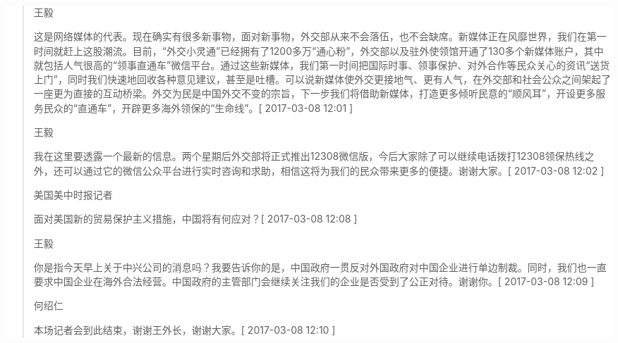 > 
> 王毅
> 
> 这是网络媒体的代表。现在确实有很多新事物，面对新事物，外交部从来不会落伍，也不会缺席。新媒体正在风靡世界，我们在第一时间就赶上这股潮流。目前，“外交小灵通”已经拥有了1200多万“通心粉”，外交部以及驻外使领馆开通了130多个新媒体账户，其中就包括人气很高的“领事直通车”微信平台。通过这些新媒体，我们第一时间把国际时事、领事保护、对外合作等民众关心的资讯“送货上门”，同时我们快速地回收各种意见建议，甚至是吐槽。可以说新媒体使外交更接地气、更有人气，在外交部和社会公众之间架起了一座更为直接的互动桥梁。外交为民是中国外交不变的宗旨，下一步我们将借助新媒体，打造更多倾听民意的“顺风耳”，开设更多服务民众的“直通车”，开辟更多海外领保的“生命线”。[ 2017-03-08 12:01 ]
> 
> 
> 王毅
> 
> 我在这里要透露一个最新的信息。两个星期后外交部将正式推出12308微信版，今后大家除了可以继续电话拨打12308领保热线之外，还可以通过它的微信公众平台进行实时咨询和求助，相信这将为我们的民众带来更多的便捷。谢谢大家。[ 2017-03-08 12:02 ]
> 
> 
> 美国美中时报记者
> 
> 面对美国新的贸易保护主义措施，中国将有何应对？[ 2017-03-08 12:08 ]
> 
> 
> 王毅
> 
> 你是指今天早上关于中兴公司的消息吗？我要告诉你的是，中国政府一贯反对外国政府对中国企业进行单边制裁。同时，我们也一直要求中国企业在海外合法经营。中国政府的主管部门会继续关注我们的企业是否受到了公正对待。谢谢你。[ 2017-03-08 12:09 ]
> 
> 
> 何绍仁
> 
> 本场记者会到此结束，谢谢王外长，谢谢大家。[ 2017-03-08 12:10 ]

